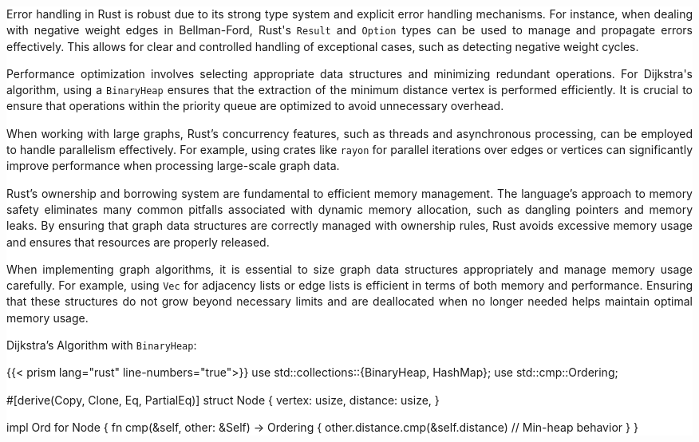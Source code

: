 <p style="text-align: justify;">
Error handling in Rust is robust due to its strong type system and explicit error handling mechanisms. For instance, when dealing with negative weight edges in Bellman-Ford, Rust's <code>Result</code> and <code>Option</code> types can be used to manage and propagate errors effectively. This allows for clear and controlled handling of exceptional cases, such as detecting negative weight cycles.
</p>

<p style="text-align: justify;">
Performance optimization involves selecting appropriate data structures and minimizing redundant operations. For Dijkstra's algorithm, using a <code>BinaryHeap</code> ensures that the extraction of the minimum distance vertex is performed efficiently. It is crucial to ensure that operations within the priority queue are optimized to avoid unnecessary overhead.
</p>

<p style="text-align: justify;">
When working with large graphs, Rust’s concurrency features, such as threads and asynchronous processing, can be employed to handle parallelism effectively. For example, using crates like <code>rayon</code> for parallel iterations over edges or vertices can significantly improve performance when processing large-scale graph data.
</p>

<p style="text-align: justify;">
Rust’s ownership and borrowing system are fundamental to efficient memory management. The language’s approach to memory safety eliminates many common pitfalls associated with dynamic memory allocation, such as dangling pointers and memory leaks. By ensuring that graph data structures are correctly managed with ownership rules, Rust avoids excessive memory usage and ensures that resources are properly released.
</p>

<p style="text-align: justify;">
When implementing graph algorithms, it is essential to size graph data structures appropriately and manage memory usage carefully. For example, using <code>Vec</code> for adjacency lists or edge lists is efficient in terms of both memory and performance. Ensuring that these structures do not grow beyond necessary limits and are deallocated when no longer needed helps maintain optimal memory usage.
</p>

<p style="text-align: justify;">
Dijkstra’s Algorithm with <code>BinaryHeap</code>:
</p>

{{< prism lang="rust" line-numbers="true">}}
use std::collections::{BinaryHeap, HashMap};
use std::cmp::Ordering;

#[derive(Copy, Clone, Eq, PartialEq)]
struct Node {
    vertex: usize,
    distance: usize,
}

impl Ord for Node {
    fn cmp(&self, other: &Self) -> Ordering {
        other.distance.cmp(&self.distance) // Min-heap behavior
    }
}
